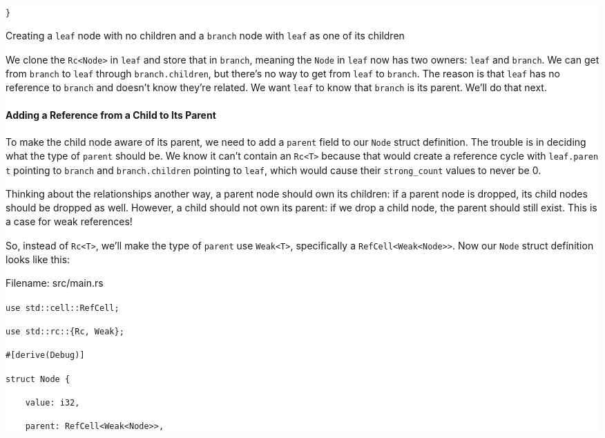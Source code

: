 ```
}
```

Creating a `leaf` node with no children and a `branch` node with `leaf` as one
of its children

We clone the `Rc<Node>` in `leaf` and store that in `branch`, meaning the
`Node` in `leaf` now has two owners: `leaf` and `branch`. We can get from
`branch` to `leaf` through `branch.children`, but there’s no way to get from
`leaf` to `branch`. The reason is that `leaf` has no reference to `branch` and
doesn’t know they’re related. We want `leaf` to know that `branch` is its
parent. We’ll do that next.

#### Adding a Reference from a Child to Its Parent

To make the child node aware of its parent, we need to add a `parent` field to
our `Node` struct definition. The trouble is in deciding what the type of
`parent` should be. We know it can’t contain an `Rc<T>` because that would
create a reference cycle with `leaf.parent` pointing to `branch` and
`branch.children` pointing to `leaf`, which would cause their `strong_count`
values to never be 0.

Thinking about the relationships another way, a parent node should own its
children: if a parent node is dropped, its child nodes should be dropped as
well. However, a child should not own its parent: if we drop a child node, the
parent should still exist. This is a case for weak references!

So, instead of `Rc<T>`, we’ll make the type of `parent` use `Weak<T>`,
specifically a `RefCell<Weak<Node>>`. Now our `Node` struct definition looks
like this:

Filename: src/main.rs

```
use std::cell::RefCell;
```

```
use std::rc::{Rc, Weak};
```

```

```

```
#[derive(Debug)]
```

```
struct Node {
```

```
    value: i32,
```

```
    parent: RefCell<Weak<Node>>,
```
